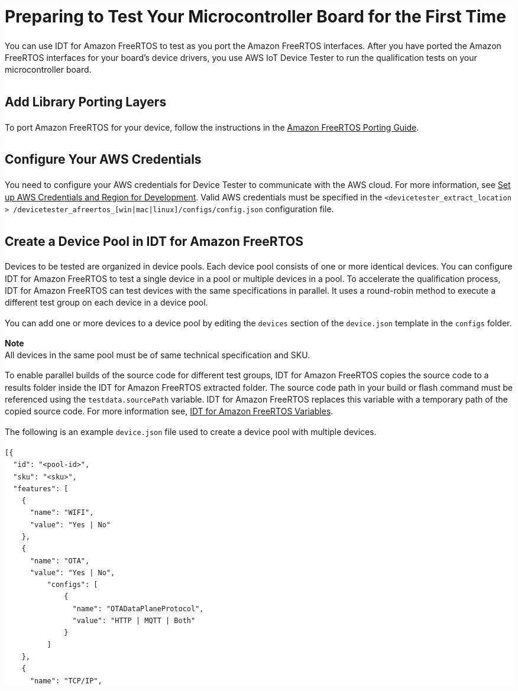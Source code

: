 # Preparing to Test Your Microcontroller Board for the First Time<a name="qual-steps"></a>

You can use IDT for Amazon FreeRTOS to test as you port the Amazon FreeRTOS interfaces\. After you have ported the Amazon FreeRTOS interfaces for your board’s device drivers, you use AWS IoT Device Tester to run the qualification tests on your microcontroller board\. 

## Add Library Porting Layers<a name="add-port-layer"></a>

 To port Amazon FreeRTOS for your device, follow the instructions in the [Amazon FreeRTOS Porting Guide](https://docs.aws.amazon.com/freertos/latest/portingguide/)\.

## Configure Your AWS Credentials<a name="cfg-aws-afr"></a>

You need to configure your AWS credentials for Device Tester to communicate with the AWS cloud\. For more information, see [ Set up AWS Credentials and Region for Development](https://docs.aws.amazon.com/sdk-for-java/v1/developer-guide/setup-credentials.html)\. Valid AWS credentials must be specified in the `<devicetester_extract_location> /devicetester_afreertos_[win|mac|linux]/configs/config.json` configuration file\.

## Create a Device Pool in IDT for Amazon FreeRTOS<a name="cfg-dt-dp"></a>

Devices to be tested are organized in device pools\. Each device pool consists of one or more identical devices\. You can configure IDT for Amazon FreeRTOS to test a single device in a pool or multiple devices in a pool\. To accelerate the qualification process, IDT for Amazon FreeRTOS can test devices with the same specifications in parallel\. It uses a round\-robin method to execute a different test group on each device in a device pool\.

You can add one or more devices to a device pool by editing the `devices` section of the `device.json` template in the `configs` folder\.

**Note**  
All devices in the same pool must be of same technical specification and SKU\.

To enable parallel builds of the source code for different test groups, IDT for Amazon FreeRTOS copies the source code to a results folder inside the IDT for Amazon FreeRTOS extracted folder\. The source code path in your build or flash command must be referenced using the `testdata.sourcePath` variable\. IDT for Amazon FreeRTOS replaces this variable with a temporary path of the copied source code\. For more information see, [IDT for Amazon FreeRTOS Variables](#dt-vars)\.

The following is an example `device.json` file used to create a device pool with multiple devices\.

```
[{
  "id": "<pool-id>",
  "sku": "<sku>",
  "features": [
    {
      "name": "WIFI",
      "value": "Yes | No"
    },
    {
      "name": "OTA",
      "value": "Yes | No",
          "configs": [
              {
                "name": "OTADataPlaneProtocol",
                "value": "HTTP | MQTT | Both"
              }
          ]
    },
    {
      "name": "TCP/IP",
```